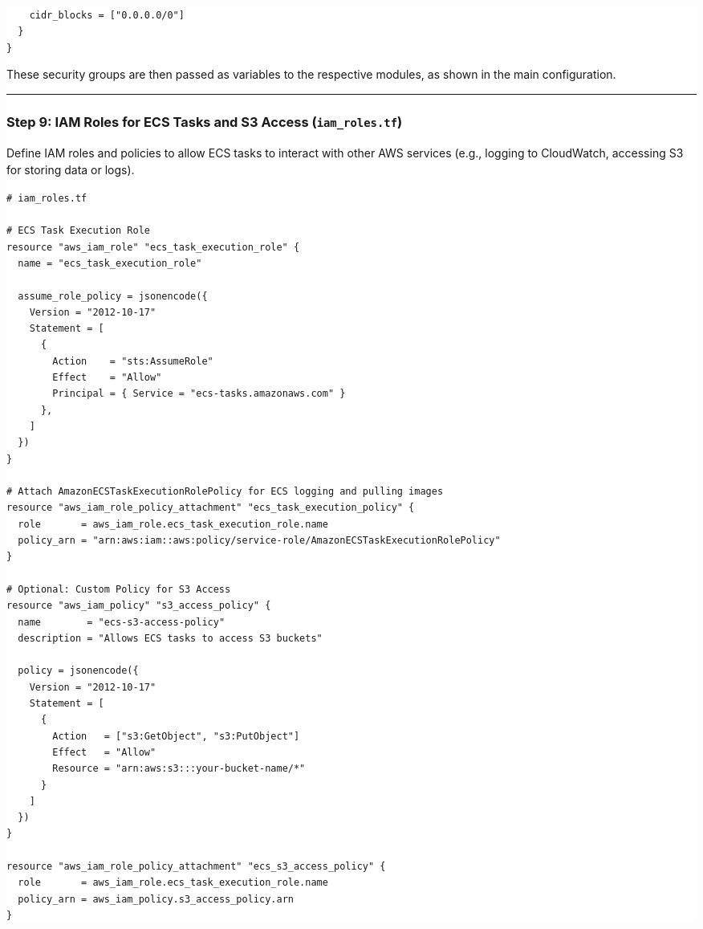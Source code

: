```hcl
    cidr_blocks = ["0.0.0.0/0"]
  }
}
```

These security groups are then passed as variables to the respective modules, as shown in the main configuration.

---

### **Step 9: IAM Roles for ECS Tasks and S3 Access (`iam_roles.tf`)**

Define IAM roles and policies to allow ECS tasks to interact with other AWS services (e.g., logging to CloudWatch, accessing S3 for storing data or logs).

```hcl
# iam_roles.tf

# ECS Task Execution Role
resource "aws_iam_role" "ecs_task_execution_role" {
  name = "ecs_task_execution_role"

  assume_role_policy = jsonencode({
    Version = "2012-10-17"
    Statement = [
      {
        Action    = "sts:AssumeRole"
        Effect    = "Allow"
        Principal = { Service = "ecs-tasks.amazonaws.com" }
      },
    ]
  })
}

# Attach AmazonECSTaskExecutionRolePolicy for ECS logging and pulling images
resource "aws_iam_role_policy_attachment" "ecs_task_execution_policy" {
  role       = aws_iam_role.ecs_task_execution_role.name
  policy_arn = "arn:aws:iam::aws:policy/service-role/AmazonECSTaskExecutionRolePolicy"
}

# Optional: Custom Policy for S3 Access
resource "aws_iam_policy" "s3_access_policy" {
  name        = "ecs-s3-access-policy"
  description = "Allows ECS tasks to access S3 buckets"

  policy = jsonencode({
    Version = "2012-10-17"
    Statement = [
      {
        Action   = ["s3:GetObject", "s3:PutObject"]
        Effect   = "Allow"
        Resource = "arn:aws:s3:::your-bucket-name/*"
      }
    ]
  })
}

resource "aws_iam_role_policy_attachment" "ecs_s3_access_policy" {
  role       = aws_iam_role.ecs_task_execution_role.name
  policy_arn = aws_iam_policy.s3_access_policy.arn
}
```
